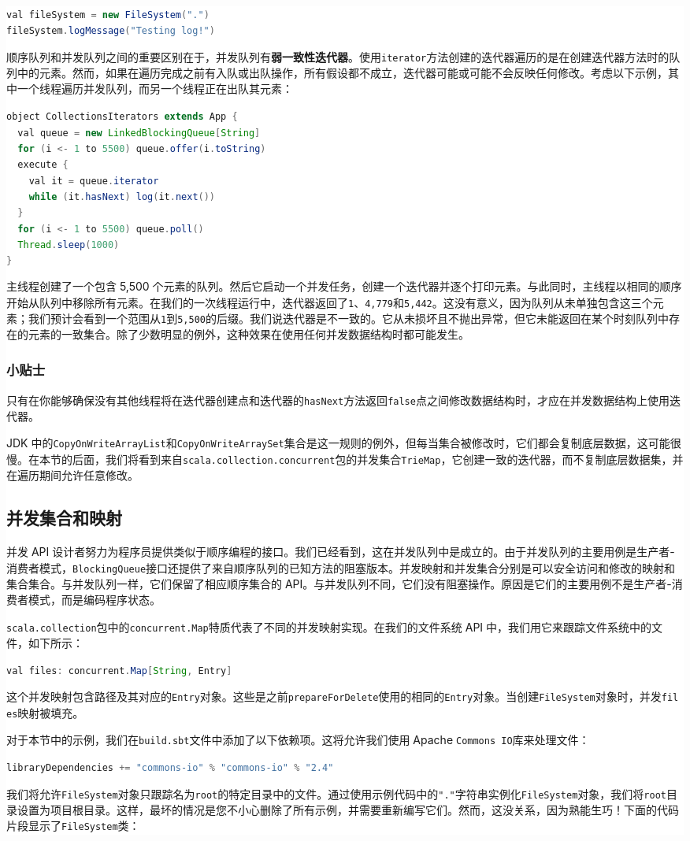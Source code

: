 ```java
val fileSystem = new FileSystem(".") 
fileSystem.logMessage("Testing log!") 

```

顺序队列和并发队列之间的重要区别在于，并发队列有**弱一致性迭代器**。使用`iterator`方法创建的迭代器遍历的是在创建迭代器方法时的队列中的元素。然而，如果在遍历完成之前有入队或出队操作，所有假设都不成立，迭代器可能或可能不会反映任何修改。考虑以下示例，其中一个线程遍历并发队列，而另一个线程正在出队其元素：

```java
object CollectionsIterators extends App { 
  val queue = new LinkedBlockingQueue[String] 
  for (i <- 1 to 5500) queue.offer(i.toString) 
  execute { 
    val it = queue.iterator 
    while (it.hasNext) log(it.next()) 
  } 
  for (i <- 1 to 5500) queue.poll() 
  Thread.sleep(1000) 
} 

```

主线程创建了一个包含 5,500 个元素的队列。然后它启动一个并发任务，创建一个迭代器并逐个打印元素。与此同时，主线程以相同的顺序开始从队列中移除所有元素。在我们的一次线程运行中，迭代器返回了`1`、`4,779`和`5,442`。这没有意义，因为队列从未单独包含这三个元素；我们预计会看到一个范围从`1`到`5,500`的后缀。我们说迭代器是不一致的。它从未损坏且不抛出异常，但它未能返回在某个时刻队列中存在的元素的一致集合。除了少数明显的例外，这种效果在使用任何并发数据结构时都可能发生。

### 小贴士

只有在你能够确保没有其他线程将在迭代器创建点和迭代器的`hasNext`方法返回`false`点之间修改数据结构时，才应在并发数据结构上使用迭代器。

JDK 中的`CopyOnWriteArrayList`和`CopyOnWriteArraySet`集合是这一规则的例外，但每当集合被修改时，它们都会复制底层数据，这可能很慢。在本节的后面，我们将看到来自`scala.collection.concurrent`包的并发集合`TrieMap`，它创建一致的迭代器，而不复制底层数据集，并在遍历期间允许任意修改。

## 并发集合和映射

并发 API 设计者努力为程序员提供类似于顺序编程的接口。我们已经看到，这在并发队列中是成立的。由于并发队列的主要用例是生产者-消费者模式，`BlockingQueue`接口还提供了来自顺序队列的已知方法的阻塞版本。并发映射和并发集合分别是可以安全访问和修改的映射和集合集合。与并发队列一样，它们保留了相应顺序集合的 API。与并发队列不同，它们没有阻塞操作。原因是它们的主要用例不是生产者-消费者模式，而是编码程序状态。

`scala.collection`包中的`concurrent.Map`特质代表了不同的并发映射实现。在我们的文件系统 API 中，我们用它来跟踪文件系统中的文件，如下所示：

```java
val files: concurrent.Map[String, Entry] 

```

这个并发映射包含路径及其对应的`Entry`对象。这些是之前`prepareForDelete`使用的相同的`Entry`对象。当创建`FileSystem`对象时，并发`files`映射被填充。

对于本节中的示例，我们在`build.sbt`文件中添加了以下依赖项。这将允许我们使用 Apache `Commons IO`库来处理文件：

```java
libraryDependencies += "commons-io" % "commons-io" % "2.4" 

```

我们将允许`FileSystem`对象只跟踪名为`root`的特定目录中的文件。通过使用示例代码中的`"."`字符串实例化`FileSystem`对象，我们将`root`目录设置为项目根目录。这样，最坏的情况是您不小心删除了所有示例，并需要重新编写它们。然而，这没关系，因为熟能生巧！下面的代码片段显示了`FileSystem`类：
